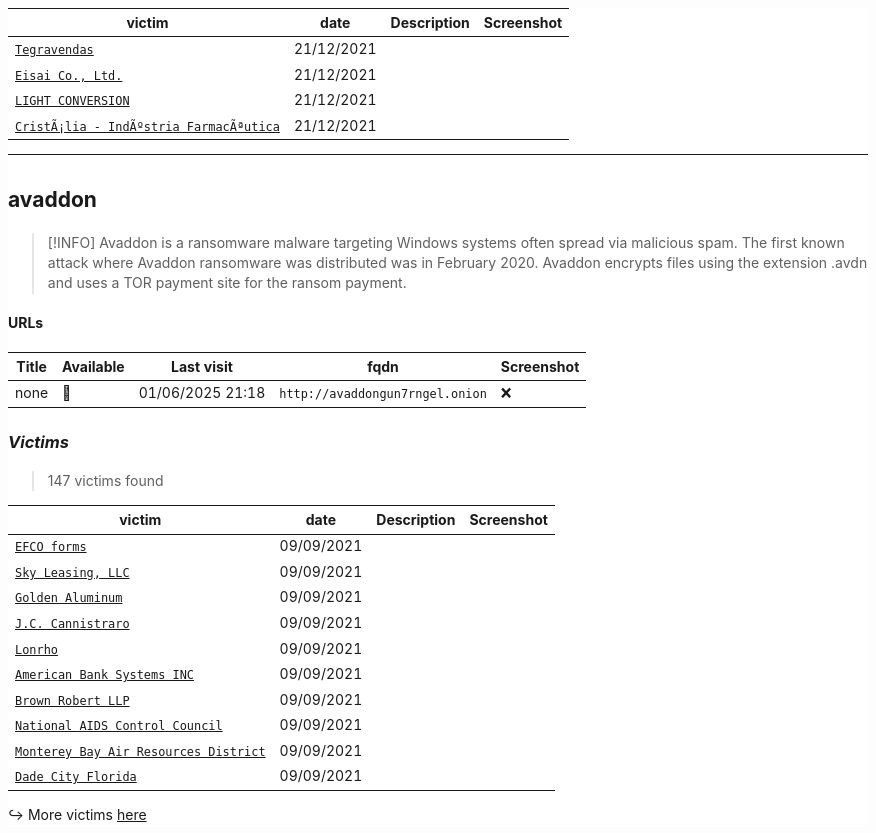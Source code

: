 | victim | date | Description | Screenshot | 
|---|---|---|---|
| [`Tegravendas`](https://google.com/search?q=Tegravendas) | 21/12/2021 |  |   |
| [`Eisai Co., Ltd.`](https://eisai.com) | 21/12/2021 |  |   |
| [`LIGHT CONVERSION`](https://google.com/search?q=LIGHT+CONVERSION) | 21/12/2021 |  |   |
| [`CristÃ¡lia - IndÃºstria FarmacÃªutica`](https://google.com/search?q=Crist%C3%83%C2%A1lia+-+Ind%C3%83%C2%BAstria+Farmac%C3%83%C2%AAutica) | 21/12/2021 |  |   |

 --- 

## **avaddon**


>[!INFO]
> Avaddon is a ransomware malware targeting Windows systems often spread via malicious spam. The first known attack where Avaddon ransomware was distributed was in February 2020. Avaddon encrypts files using the extension .avdn and uses a TOR payment site for the ransom payment.




#### **URLs**
| Title | Available | Last visit | fqdn | Screenshot 
|---|---|---|---|---|
| none | 🔴 | 01/06/2025 21:18 | `http://avaddongun7rngel.onion` | ❌ | 


### _Victims_

> 147 victims found

| victim | date | Description | Screenshot | 
|---|---|---|---|
| [`EFCO forms`](https://google.com/search?q=EFCO+forms) | 09/09/2021 |  |   |
| [`Sky Leasing, LLC`](https://google.com/search?q=Sky+Leasing%2C+LLC) | 09/09/2021 |  |   |
| [`Golden Aluminum`](https://google.com/search?q=Golden+Aluminum) | 09/09/2021 |  |   |
| [`J.C. Cannistraro`](https://google.com/search?q=J.C.+Cannistraro) | 09/09/2021 |  |   |
| [`Lonrho`](https://google.com/search?q=Lonrho) | 09/09/2021 |  |   |
| [`American Bank Systems INC`](https://google.com/search?q=American+Bank+Systems+INC) | 09/09/2021 |  |   |
| [`Brown Robert LLP`](https://google.com/search?q=Brown+Robert+LLP) | 09/09/2021 |  |   |
| [`National AIDS Control Council`](https://google.com/search?q=National+AIDS+Control+Council) | 09/09/2021 |  |   |
| [`Monterey Bay Air Resources District`](https://google.com/search?q=Monterey+Bay+Air+Resources+District) | 09/09/2021 |  |   |
| [`Dade City Florida`](https://google.com/search?q=Dade+City+Florida) | 09/09/2021 |  |   |

↪️ More victims [here](/group/avaddon?id=posts)
